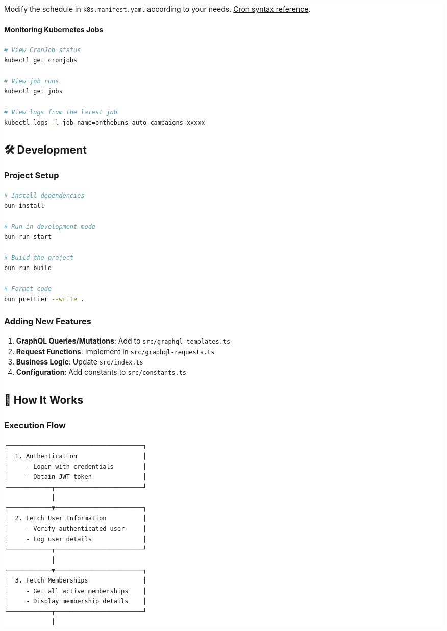 Modify the schedule in `k8s.manifest.yaml` according to your needs. [Cron syntax reference](https://crontab.guru/).

#### Monitoring Kubernetes Jobs

```bash
# View CronJob status
kubectl get cronjobs

# View job runs
kubectl get jobs

# View logs from the latest job
kubectl logs -l job-name=onthebuns-auto-campaigns-xxxxx
```

## 🛠️ Development

### Project Setup

```bash
# Install dependencies
bun install

# Run in development mode
bun run start

# Build the project
bun run build

# Format code
bun prettier --write .
```

### Adding New Features

1. **GraphQL Queries/Mutations**: Add to `src/graphql-templates.ts`
2. **Request Functions**: Implement in `src/graphql-requests.ts`
3. **Business Logic**: Update `src/index.ts`
4. **Configuration**: Add constants to `src/constants.ts`

## 📖 How It Works

### Execution Flow

```
┌─────────────────────────────────────┐
│  1. Authentication                  │
│     - Login with credentials        │
│     - Obtain JWT token              │
└────────────┬────────────────────────┘
             │
┌────────────▼────────────────────────┐
│  2. Fetch User Information          │
│     - Verify authenticated user     │
│     - Log user details              │
└────────────┬────────────────────────┘
             │
┌────────────▼────────────────────────┐
│  3. Fetch Memberships               │
│     - Get all active memberships    │
│     - Display membership details    │
└────────────┬────────────────────────┘
             │
```